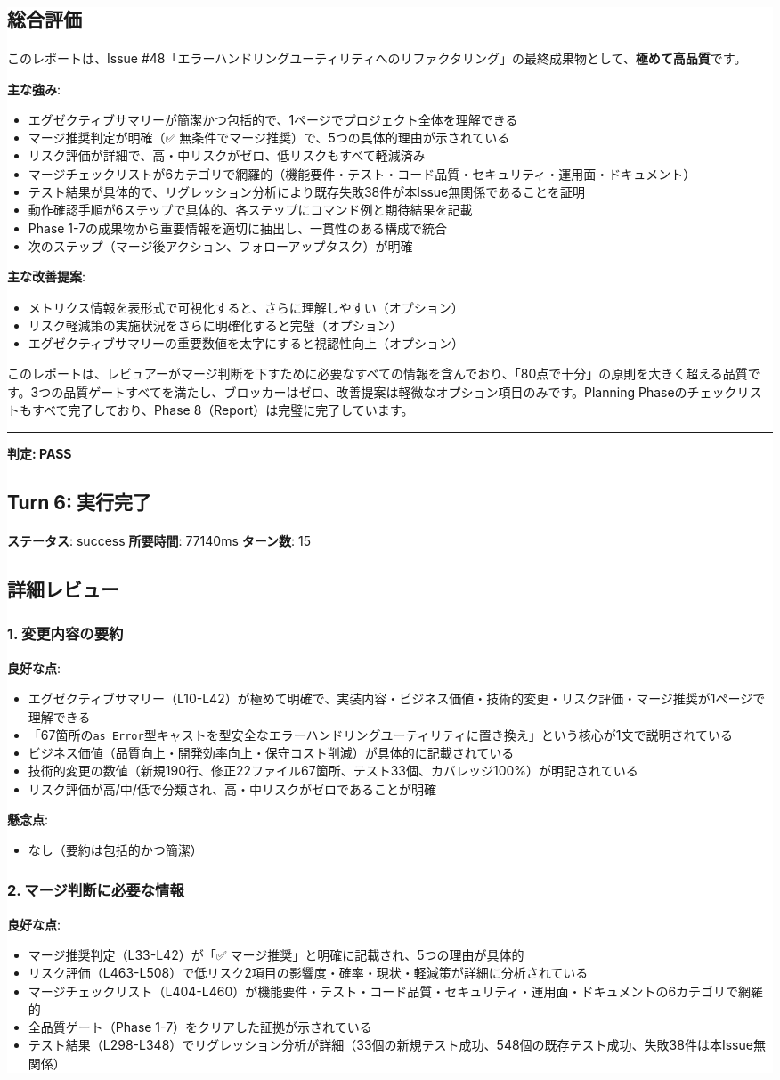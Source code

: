 ## 総合評価

このレポートは、Issue #48「エラーハンドリングユーティリティへのリファクタリング」の最終成果物として、**極めて高品質**です。

**主な強み**:
- エグゼクティブサマリーが簡潔かつ包括的で、1ページでプロジェクト全体を理解できる
- マージ推奨判定が明確（✅ 無条件でマージ推奨）で、5つの具体的理由が示されている
- リスク評価が詳細で、高・中リスクがゼロ、低リスクもすべて軽減済み
- マージチェックリストが6カテゴリで網羅的（機能要件・テスト・コード品質・セキュリティ・運用面・ドキュメント）
- テスト結果が具体的で、リグレッション分析により既存失敗38件が本Issue無関係であることを証明
- 動作確認手順が6ステップで具体的、各ステップにコマンド例と期待結果を記載
- Phase 1-7の成果物から重要情報を適切に抽出し、一貫性のある構成で統合
- 次のステップ（マージ後アクション、フォローアップタスク）が明確

**主な改善提案**:
- メトリクス情報を表形式で可視化すると、さらに理解しやすい（オプション）
- リスク軽減策の実施状況をさらに明確化すると完璧（オプション）
- エグゼクティブサマリーの重要数値を太字にすると視認性向上（オプション）

このレポートは、レビュアーがマージ判断を下すために必要なすべての情報を含んでおり、「80点で十分」の原則を大きく超える品質です。3つの品質ゲートすべてを満たし、ブロッカーはゼロ、改善提案は軽微なオプション項目のみです。Planning Phaseのチェックリストもすべて完了しており、Phase 8（Report）は完璧に完了しています。

---
**判定: PASS**

## Turn 6: 実行完了

**ステータス**: success
**所要時間**: 77140ms
**ターン数**: 15

## 詳細レビュー

### 1. 変更内容の要約

**良好な点**:
- エグゼクティブサマリー（L10-L42）が極めて明確で、実装内容・ビジネス価値・技術的変更・リスク評価・マージ推奨が1ページで理解できる
- 「67箇所の`as Error`型キャストを型安全なエラーハンドリングユーティリティに置き換え」という核心が1文で説明されている
- ビジネス価値（品質向上・開発効率向上・保守コスト削減）が具体的に記載されている
- 技術的変更の数値（新規190行、修正22ファイル67箇所、テスト33個、カバレッジ100%）が明記されている
- リスク評価が高/中/低で分類され、高・中リスクがゼロであることが明確

**懸念点**:
- なし（要約は包括的かつ簡潔）

### 2. マージ判断に必要な情報

**良好な点**:
- マージ推奨判定（L33-L42）が「✅ マージ推奨」と明確に記載され、5つの理由が具体的
- リスク評価（L463-L508）で低リスク2項目の影響度・確率・現状・軽減策が詳細に分析されている
- マージチェックリスト（L404-L460）が機能要件・テスト・コード品質・セキュリティ・運用面・ドキュメントの6カテゴリで網羅的
- 全品質ゲート（Phase 1-7）をクリアした証拠が示されている
- テスト結果（L298-L348）でリグレッション分析が詳細（33個の新規テスト成功、548個の既存テスト成功、失敗38件は本Issue無関係）
